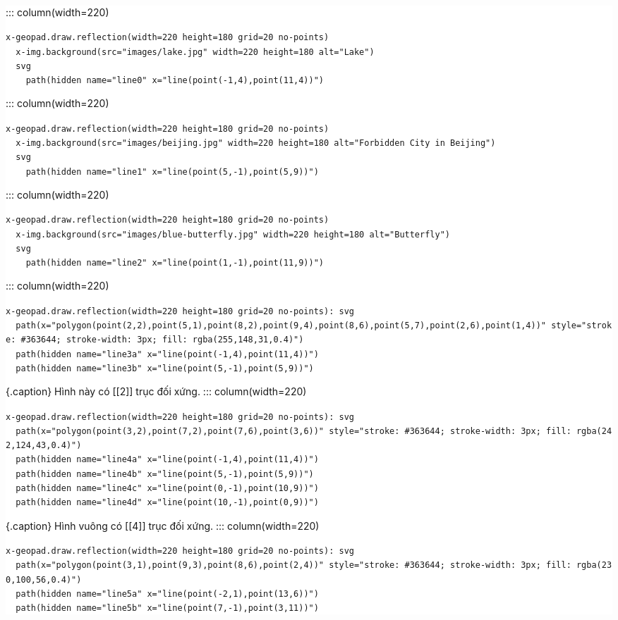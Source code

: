 ::: column(width=220)

```
x-geopad.draw.reflection(width=220 height=180 grid=20 no-points)
  x-img.background(src="images/lake.jpg" width=220 height=180 alt="Lake")
  svg
    path(hidden name="line0" x="line(point(-1,4),point(11,4))")
```

::: column(width=220)

```
x-geopad.draw.reflection(width=220 height=180 grid=20 no-points)
  x-img.background(src="images/beijing.jpg" width=220 height=180 alt="Forbidden City in Beijing")
  svg
    path(hidden name="line1" x="line(point(5,-1),point(5,9))")
```

::: column(width=220)

```
x-geopad.draw.reflection(width=220 height=180 grid=20 no-points)
  x-img.background(src="images/blue-butterfly.jpg" width=220 height=180 alt="Butterfly")
  svg
    path(hidden name="line2" x="line(point(1,-1),point(11,9))")
```

::: column(width=220)

```
x-geopad.draw.reflection(width=220 height=180 grid=20 no-points): svg
  path(x="polygon(point(2,2),point(5,1),point(8,2),point(9,4),point(8,6),point(5,7),point(2,6),point(1,4))" style="stroke: #363644; stroke-width: 3px; fill: rgba(255,148,31,0.4)")
  path(hidden name="line3a" x="line(point(-1,4),point(11,4))")
  path(hidden name="line3b" x="line(point(5,-1),point(5,9))")
```

{.caption} Hình này có [[2]] trục đối xứng. ::: column(width=220)

```
x-geopad.draw.reflection(width=220 height=180 grid=20 no-points): svg
  path(x="polygon(point(3,2),point(7,2),point(7,6),point(3,6))" style="stroke: #363644; stroke-width: 3px; fill: rgba(242,124,43,0.4)")
  path(hidden name="line4a" x="line(point(-1,4),point(11,4))")
  path(hidden name="line4b" x="line(point(5,-1),point(5,9))")
  path(hidden name="line4c" x="line(point(0,-1),point(10,9))")
  path(hidden name="line4d" x="line(point(10,-1),point(0,9))")
```

{.caption} Hình vuông có [[4]] trục đối xứng. ::: column(width=220)

```
x-geopad.draw.reflection(width=220 height=180 grid=20 no-points): svg
  path(x="polygon(point(3,1),point(9,3),point(8,6),point(2,4))" style="stroke: #363644; stroke-width: 3px; fill: rgba(230,100,56,0.4)")
  path(hidden name="line5a" x="line(point(-2,1),point(13,6))")
  path(hidden name="line5b" x="line(point(7,-1),point(3,11))")
```
